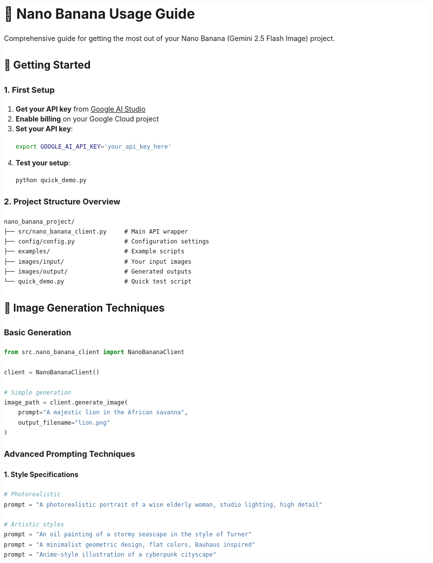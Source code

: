 # 📖 Nano Banana Usage Guide

Comprehensive guide for getting the most out of your Nano Banana (Gemini 2.5 Flash Image) project.

## 🚀 Getting Started

### 1. First Setup

1. **Get your API key** from [Google AI Studio](https://aistudio.google.com)
2. **Enable billing** on your Google Cloud project
3. **Set your API key**:
   ```bash
   export GOOGLE_AI_API_KEY='your_api_key_here'
   ```
4. **Test your setup**:
   ```bash
   python quick_demo.py
   ```

### 2. Project Structure Overview

```
nano_banana_project/
├── src/nano_banana_client.py     # Main API wrapper
├── config/config.py              # Configuration settings
├── examples/                     # Example scripts
├── images/input/                 # Your input images
├── images/output/                # Generated outputs
└── quick_demo.py                 # Quick test script
```

## 🎨 Image Generation Techniques

### Basic Generation

```python
from src.nano_banana_client import NanoBananaClient

client = NanoBananaClient()

# Simple generation
image_path = client.generate_image(
    prompt="A majestic lion in the African savanna",
    output_filename="lion.png"
)
```

### Advanced Prompting Techniques

#### 1. Style Specifications
```python
# Photorealistic
prompt = "A photorealistic portrait of a wise elderly woman, studio lighting, high detail"

# Artistic styles
prompt = "An oil painting of a stormy seascape in the style of Turner"
prompt = "A minimalist geometric design, flat colors, Bauhaus inspired"
prompt = "Anime-style illustration of a cyberpunk cityscape"
```
